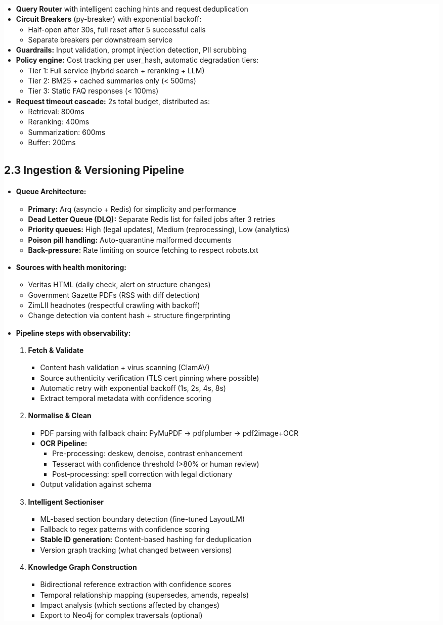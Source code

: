  * **Query Router** with intelligent caching hints and request deduplication
  * **Circuit Breakers** (py-breaker) with exponential backoff: 
    * Half-open after 30s, full reset after 5 successful calls
    * Separate breakers per downstream service
  * **Guardrails:** Input validation, prompt injection detection, PII scrubbing
  * **Policy engine:** Cost tracking per user_hash, automatic degradation tiers:
    * Tier 1: Full service (hybrid search + reranking + LLM)
    * Tier 2: BM25 + cached summaries only (< 500ms)
    * Tier 3: Static FAQ responses (< 100ms)
  * **Request timeout cascade:** 2s total budget, distributed as:
    * Retrieval: 800ms
    * Reranking: 400ms
    * Summarization: 600ms
    * Buffer: 200ms

## 2.3 Ingestion & Versioning Pipeline

* **Queue Architecture:** 
  * **Primary:** Arq (asyncio + Redis) for simplicity and performance
  * **Dead Letter Queue (DLQ):** Separate Redis list for failed jobs after 3 retries
  * **Priority queues:** High (legal updates), Medium (reprocessing), Low (analytics)
  * **Poison pill handling:** Auto-quarantine malformed documents
  * **Back-pressure:** Rate limiting on source fetching to respect robots.txt

* **Sources with health monitoring:**
  * Veritas HTML (daily check, alert on structure changes)
  * Government Gazette PDFs (RSS with diff detection)
  * ZimLII headnotes (respectful crawling with backoff)
  * Change detection via content hash + structure fingerprinting

* **Pipeline steps with observability:**

  1. **Fetch & Validate**
     * Content hash validation + virus scanning (ClamAV)
     * Source authenticity verification (TLS cert pinning where possible)
     * Automatic retry with exponential backoff (1s, 2s, 4s, 8s)
     * Extract temporal metadata with confidence scoring

  2. **Normalise & Clean**
     * PDF parsing with fallback chain: PyMuPDF → pdfplumber → pdf2image+OCR
     * **OCR Pipeline:**
       * Pre-processing: deskew, denoise, contrast enhancement
       * Tesseract with confidence threshold (>80% or human review)
       * Post-processing: spell correction with legal dictionary
     * Output validation against schema

  3. **Intelligent Sectioniser**
     * ML-based section boundary detection (fine-tuned LayoutLM)
     * Fallback to regex patterns with confidence scoring
     * **Stable ID generation:** Content-based hashing for deduplication
     * Version graph tracking (what changed between versions)

  4. **Knowledge Graph Construction**
     * Bidirectional reference extraction with confidence scores
     * Temporal relationship mapping (supersedes, amends, repeals)
     * Impact analysis (which sections affected by changes)
     * Export to Neo4j for complex traversals (optional)
